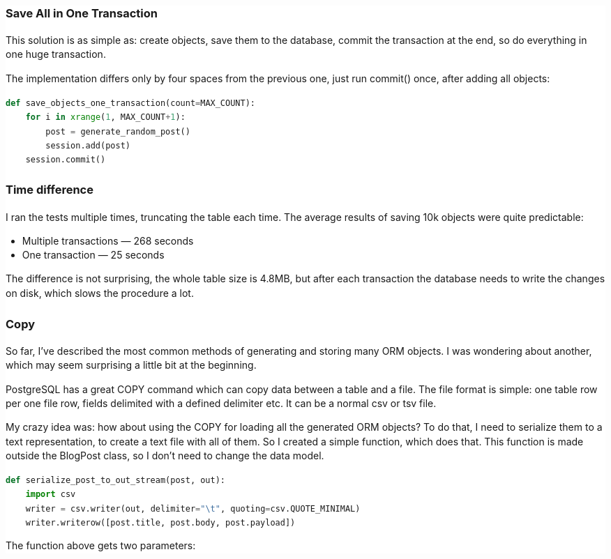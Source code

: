 ### Save All in One Transaction

This solution is as simple as: create objects, save them to the database, commit the transaction at the end, so do
everything in one huge transaction.

The implementation differs only by four spaces from the previous one, just run commit() once, after adding all
objects:

```python
def save_objects_one_transaction(count=MAX_COUNT):
    for i in xrange(1, MAX_COUNT+1):
        post = generate_random_post()
        session.add(post)
    session.commit()
```

### Time difference

I ran the tests multiple times, truncating the table each time. The average results of saving 10k objects were quite predictable:

- Multiple transactions — 268 seconds
- One transaction — 25 seconds

The difference is not surprising, the whole table size is 4.8MB, but after each transaction the database needs to write the
changes on disk, which slows the procedure a lot.

### Copy

So far, I’ve described the most common methods of generating and storing many ORM objects. I was wondering about
another, which may seem surprising a little bit at the beginning.

PostgreSQL has a great COPY command which can copy data between a table and a file. The file format is simple: one table
row per one file row, fields delimited with a defined delimiter etc. It can be a normal csv or tsv file.

My crazy idea was: how about using the COPY for loading all the generated ORM objects? To do that, I need to
serialize them to a text representation, to create a text file with all of them. So I created a simple function, which
does that. This function is made outside the BlogPost class, so I don’t need to change the data model.

```python
def serialize_post_to_out_stream(post, out):
    import csv
    writer = csv.writer(out, delimiter="\t", quoting=csv.QUOTE_MINIMAL)
    writer.writerow([post.title, post.body, post.payload])
```

The function above gets two parameters:
